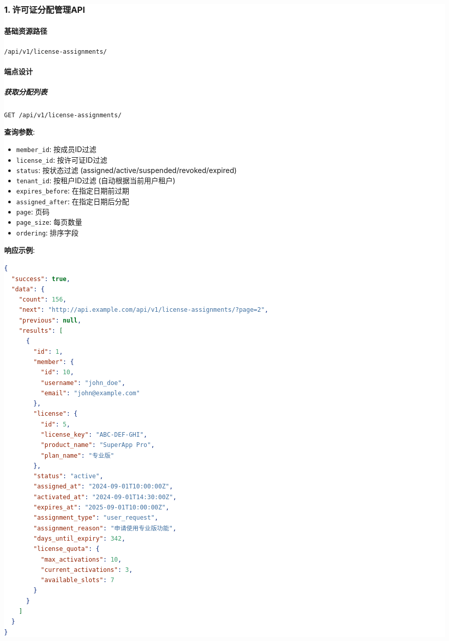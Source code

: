 ### 1. 许可证分配管理API

#### 基础资源路径
```
/api/v1/license-assignments/
```

#### 端点设计

##### 获取分配列表
```http
GET /api/v1/license-assignments/
```

**查询参数**:
- `member_id`: 按成员ID过滤
- `license_id`: 按许可证ID过滤  
- `status`: 按状态过滤 (assigned/active/suspended/revoked/expired)
- `tenant_id`: 按租户ID过滤 (自动根据当前用户租户)
- `expires_before`: 在指定日期前过期
- `assigned_after`: 在指定日期后分配
- `page`: 页码
- `page_size`: 每页数量
- `ordering`: 排序字段

**响应示例**:
```json
{
  "success": true,
  "data": {
    "count": 156,
    "next": "http://api.example.com/api/v1/license-assignments/?page=2",
    "previous": null,
    "results": [
      {
        "id": 1,
        "member": {
          "id": 10,
          "username": "john_doe",
          "email": "john@example.com"
        },
        "license": {
          "id": 5,
          "license_key": "ABC-DEF-GHI",
          "product_name": "SuperApp Pro",
          "plan_name": "专业版"
        },
        "status": "active",
        "assigned_at": "2024-09-01T10:00:00Z",
        "activated_at": "2024-09-01T14:30:00Z",
        "expires_at": "2025-09-01T10:00:00Z",
        "assignment_type": "user_request",
        "assignment_reason": "申请使用专业版功能",
        "days_until_expiry": 342,
        "license_quota": {
          "max_activations": 10,
          "current_activations": 3,
          "available_slots": 7
        }
      }
    ]
  }
}
```
